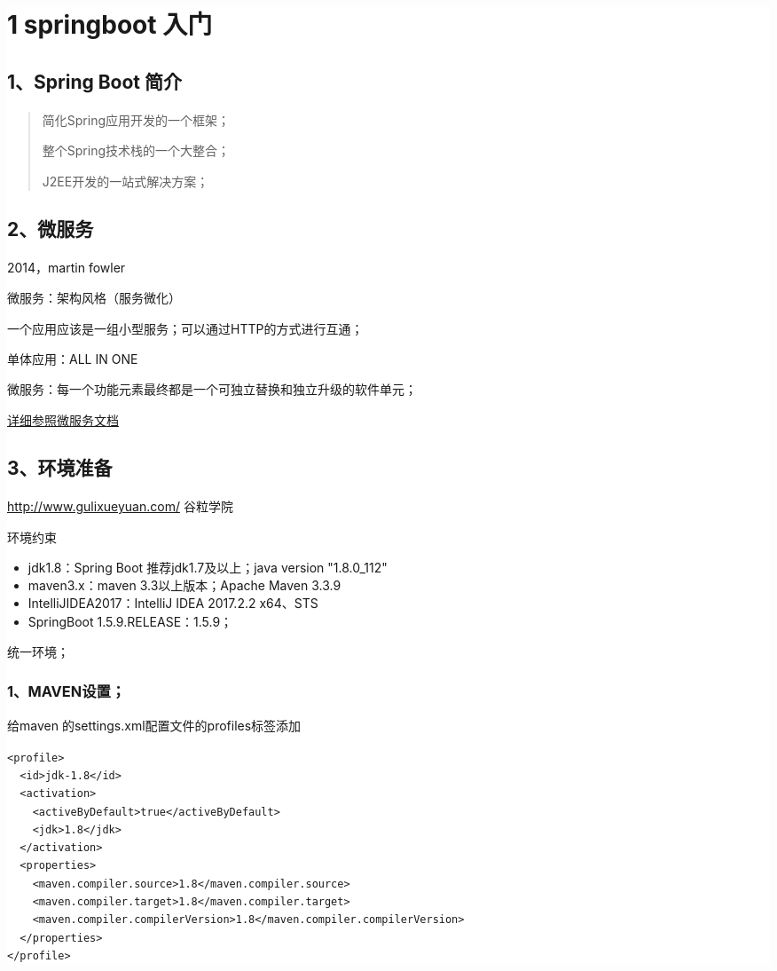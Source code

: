 # 1 springboot 入门

## 1、Spring Boot 简介

> 简化Spring应用开发的一个框架；
>
> 整个Spring技术栈的一个大整合；
>
> J2EE开发的一站式解决方案；

## 2、微服务

2014，martin fowler

微服务：架构风格（服务微化）

一个应用应该是一组小型服务；可以通过HTTP的方式进行互通；

单体应用：ALL IN ONE

微服务：每一个功能元素最终都是一个可独立替换和独立升级的软件单元；

[详细参照微服务文档](https://martinfowler.com/articles/microservices.html#MicroservicesAndSoa)

## 3、环境准备

<http://www.gulixueyuan.com/> 谷粒学院

环境约束

- jdk1.8：Spring Boot 推荐jdk1.7及以上；java version "1.8.0_112"
- maven3.x：maven 3.3以上版本；Apache Maven 3.3.9
- IntelliJIDEA2017：IntelliJ IDEA 2017.2.2 x64、STS
- SpringBoot 1.5.9.RELEASE：1.5.9；

统一环境；

### 1、MAVEN设置；

给maven 的settings.xml配置文件的profiles标签添加

```
<profile>
  <id>jdk-1.8</id>
  <activation>
    <activeByDefault>true</activeByDefault>
    <jdk>1.8</jdk>
  </activation>
  <properties>
    <maven.compiler.source>1.8</maven.compiler.source>
    <maven.compiler.target>1.8</maven.compiler.target>
    <maven.compiler.compilerVersion>1.8</maven.compiler.compilerVersion>
  </properties>
</profile>
```
